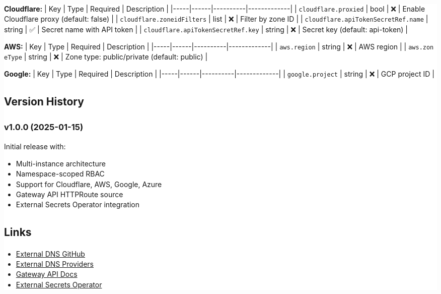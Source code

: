 **Cloudflare:**
| Key | Type | Required | Description |
|-----|------|----------|-------------|
| `cloudflare.proxied` | bool | ❌ | Enable Cloudflare proxy (default: false) |
| `cloudflare.zoneidFilters` | list | ❌ | Filter by zone ID |
| `cloudflare.apiTokenSecretRef.name` | string | ✅ | Secret name with API token |
| `cloudflare.apiTokenSecretRef.key` | string | ❌ | Secret key (default: api-token) |

**AWS:**
| Key | Type | Required | Description |
|-----|------|----------|-------------|
| `aws.region` | string | ❌ | AWS region |
| `aws.zoneType` | string | ❌ | Zone type: public/private (default: public) |

**Google:**
| Key | Type | Required | Description |
|-----|------|----------|-------------|
| `google.project` | string | ❌ | GCP project ID |

## Version History

### v1.0.0 (2025-01-15)

Initial release with:
- Multi-instance architecture
- Namespace-scoped RBAC
- Support for Cloudflare, AWS, Google, Azure
- Gateway API HTTPRoute source
- External Secrets Operator integration

## Links

- [External DNS GitHub](https://github.com/kubernetes-sigs/external-dns)
- [External DNS Providers](https://github.com/kubernetes-sigs/external-dns#status-of-providers)
- [Gateway API Docs](https://gateway-api.sigs.k8s.io/)
- [External Secrets Operator](https://external-secrets.io)
